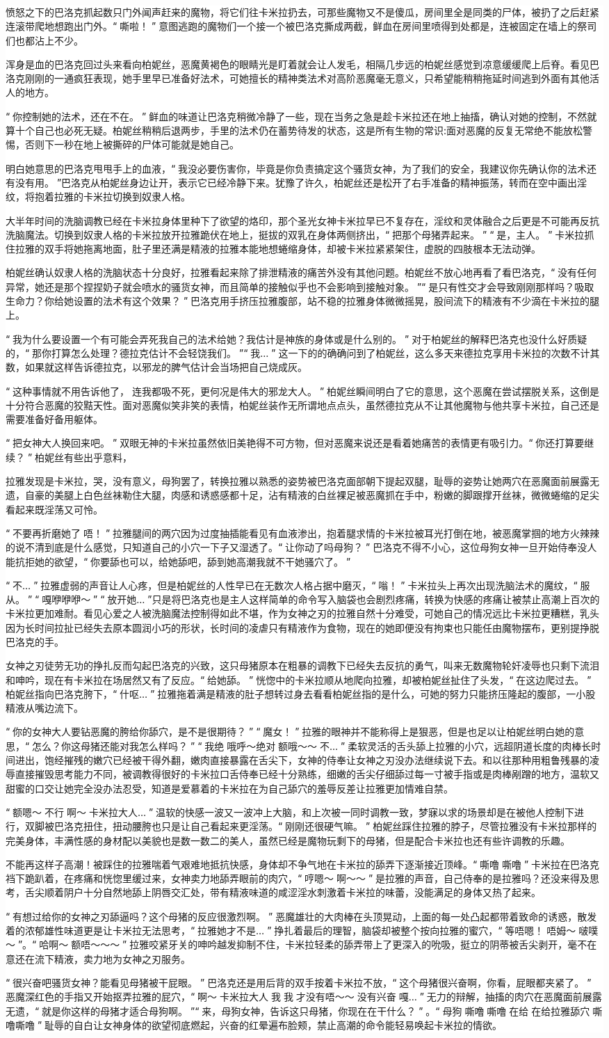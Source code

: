 愤怒之下的巴洛克抓起数只门外闻声赶来的魔物，将它们往卡米拉扔去，可那些魔物又不是傻瓜，房间里全是同类的尸体，被扔了之后赶紧连滚带爬地想跑出门外。“ 嘶啦！ ” 意图逃跑的魔物们一个接一个被巴洛克撕成两截，鲜血在房间里喷得到处都是，连被固定在墙上的祭司们也都沾上不少。

浑身是血的巴洛克回过头来看向柏妮丝，恶魔黄褐色的眼睛光是盯着就会让人发毛，相隔几步远的柏妮丝感觉到凉意缓缓爬上后脊。看见巴洛克刚刚的一通疯狂表现，她手里早已准备好法术，可她擅长的精神类法术对高阶恶魔毫无意义，只希望能稍稍拖延时间逃到外面有其他活人的地方。

“ 你控制她的法术，还在不在。 ” 鲜血的味道让巴洛克稍微冷静了一些，现在当务之急是趁卡米拉还在地上抽搐，确认对她的控制，不然就算十个自己也必死无疑。柏妮丝稍稍后退两步，手里的法术仍在蓄势待发的状态，这是所有生物的常识:面对恶魔的反复无常绝不能放松警惕，否则下一秒在地上被撕碎的尸体可能就是她自己。

明白她意思的巴洛克甩甩手上的血液，“ 我没必要伤害你，毕竟是你负责搞定这个骚货女神，为了我们的安全，我建议你先确认你的法术还有没有用。 ”巴洛克从柏妮丝身边让开，表示它已经冷静下来。犹豫了许久，柏妮丝还是松开了右手准备的精神振荡，转而在空中画出淫纹，将抱着拉雅的卡米拉切换到奴隶人格。

大半年时间的洗脑调教已经在卡米拉身体里种下了欲望的烙印，那个圣光女神卡米拉早已不复存在，淫纹和灵体融合之后更是不可能再反抗洗脑魔法。切换到奴隶人格的卡米拉放开拉雅跪伏在地上，挺拔的双乳在身体两侧挤出，“ 把那个母猪弄起来。 ” “ 是，主人。 ” 卡米拉抓住拉雅的双手将她拖离地面，肚子里还满是精液的拉雅本能地想蜷缩身体，却被卡米拉紧紧架住，虚脱的四肢根本无法动弹。

柏妮丝确认奴隶人格的洗脑状态十分良好，拉雅看起来除了排泄精液的痛苦外没有其他问题。柏妮丝不放心地再看了看巴洛克，“ 没有任何异常，她还是那个捏捏奶子就会喷水的骚货女神，而且简单的接触似乎也不会影响到接触对象。 ”“ 是只有性交才会导致刚刚那样吗？吸取生命力？你给她设置的法术有这个效果？ ” 巴洛克用手挤压拉雅腹部，站不稳的拉雅身体微微摇晃，股间流下的精液有不少滴在卡米拉的腿上。

“ 我为什么要设置一个有可能会弄死我自己的法术给她？我估计是神族的身体或是什么别的。 ” 对于柏妮丝的解释巴洛克也没什么好质疑的，“ 那你打算怎么处理？德拉克估计不会轻饶我们。 ”“ 我… ” 这一下的的确确问到了柏妮丝，这么多天来德拉克享用卡米拉的次数不计其数，如果就这样告诉德拉克，以邪龙的脾气估计会当场把自己烧成灰。

“ 这种事情就不用告诉他了， 连我都吸不死，更何况是伟大的邪龙大人。 ” 柏妮丝瞬间明白了它的意思，这个恶魔在尝试摆脱关系，这倒是十分符合恶魔的狡黠天性。面对恶魔似笑非笑的表情，柏妮丝装作无所谓地点点头，虽然德拉克从不让其他魔物与他共享卡米拉，自己还是需要准备好备用躯体。

“ 把女神大人换回来吧。 ” 双眼无神的卡米拉虽然依旧美艳得不可方物，但对恶魔来说还是看着她痛苦的表情更有吸引力。“ 你还打算要继续？ ” 柏妮丝有些出乎意料，

拉雅发现是卡米拉，哭，没有意义，母狗罢了，转换拉雅以熟悉的姿势被巴洛克面部朝下提起双腿，耻辱的姿势让她两穴在恶魔面前展露无遗，自豪的美腿上白色丝袜勒住大腿，肉感和诱惑感都十足，沾有精液的白丝裸足被恶魔抓在手中，粉嫩的脚跟撑开丝袜，微微蜷缩的足尖看起来既淫荡又可怜。

“ 不要再折磨她了 唔！ ” 拉雅腿间的两穴因为过度抽插能看见有血液渗出，抱着腿求情的卡米拉被耳光打倒在地，被恶魔掌掴的地方火辣辣的说不清到底是什么感觉，只知道自己的小穴一下子又湿透了。“ 让你动了吗母狗？ ” 巴洛克不得不小心，这位母狗女神一旦开始侍奉没人能抗拒她的欲望，“ 你要舔也可以，给她舔吧，舔到她高潮我就不干她骚穴了。 ”

“ 不… ” 拉雅虚弱的声音让人心疼，但是柏妮丝的人性早已在无数次人格占据中磨灭，“ 嗡！ ” 卡米拉头上再次出现洗脑法术的魔纹，“ 服从。 ” “ 嘎咿咿咿～ ” “ 放开她… ”只是将巴洛克也是主人这样简单的命令写入脑袋也会剧烈疼痛，转换为快感的疼痛让被禁止高潮上百次的卡米拉更加难耐。看见心爱之人被洗脑魔法控制得如此不堪，作为女神之刃的拉雅自然十分难受，可她自己的情况远比卡米拉更糟糕，乳头因为长时间拉扯已经失去原本圆润小巧的形状，长时间的凌虐只有精液作为食物，现在的她即便没有拘束也只能任由魔物摆布，更别提挣脱巴洛克的手。

女神之刃徒劳无功的挣扎反而勾起巴洛克的兴致，这只母猪原本在粗暴的调教下已经失去反抗的勇气，叫来无数魔物轮奸凌辱也只剩下流泪和呻吟，现在有卡米拉在场居然又有了反应。“ 给她舔。 ” 恍惚中的卡米拉顺从地爬向拉雅，却被柏妮丝扯住了头发，“ 在这边爬过去。 ” 柏妮丝指向巴洛克胯下，“ 什呕… ” 拉雅拖着满是精液的肚子想转过身去看看柏妮丝指的是什么，可她的努力只能挤压隆起的腹部，一小股精液从嘴边流下。

“ 你的女神大人要钻恶魔的胯给你舔穴，是不是很期待？ ” “ 魔女！ ” 拉雅的眼神并不能称得上是狠恶，但是也足以让柏妮丝明白她的意思，“ 怎么？你这母猪还能对我怎么样吗？ ” “ 我绝 哦呼～绝对 额哦～～ 不… ” 柔软灵活的舌头舔上拉雅的小穴，远超阴道长度的肉棒长时间进出，饱经摧残的嫩穴已经被干得外翻，嫩肉直接暴露在舌尖下，女神的侍奉让女神之刃没办法继续说下去。和以往那种用粗鲁残暴的凌辱直接摧毁思考能力不同，被调教得很好的卡米拉口舌侍奉已经十分熟练，细嫩的舌尖仔细舔过每一寸被手指或是肉棒剐蹭的地方，温软又甜蜜的口交让她完全没办法忍受，知道是爱慕着的卡米拉在为自己舔穴的羞辱反差让拉雅更加情难自禁。

“ 额嗯～ 不行 啊～ 卡米拉大人… ” 温软的快感一波又一波冲上大脑，和上次被一同时调教一致，梦寐以求的场景却是在被他人控制下进行，双脚被巴洛克扭住，扭动腰胯也只是让自己看起来更淫荡。“ 刚刚还很硬气嘛。 ” 柏妮丝踩住拉雅的脖子，尽管拉雅没有卡米拉那样的完美身体，丰满性感的身材配以美貌也是数一数二的美人，虽然已经是魔物玩剩下的母猪，但是配合卡米拉也还有些许调教的乐趣。

不能再这样子高潮！被踩住的拉雅喘着气艰难地抵抗快感，身体却不争气地在卡米拉的舔弄下逐渐接近顶峰。“ 嘶噜 嘶噜 ” 卡米拉在巴洛克裆下跪趴着，在疼痛和恍惚里缓过来，女神卖力地舔弄眼前的肉穴，“ 哼嗯～ 啊～～ ” 是拉雅的声音，自己侍奉的是拉雅吗？还没来得及思考，舌尖顺着阴户十分自然地舔上阴唇交汇处，带有精液味道的咸涩淫水刺激着卡米拉的味蕾，没能满足的身体又热了起来。

“ 有想过给你的女神之刃舔逼吗？这个母猪的反应很激烈啊。 ” 恶魔雄壮的大肉棒在头顶晃动，上面的每一处凸起都带着致命的诱惑，散发着的浓郁雄性味道更是让卡米拉无法思考，“ 拉雅她才不是… ” 挣扎着最后的理智，脑袋却被整个按向拉雅的蜜穴，“ 等唔嗯！ 唔姆～ 啵噗～ ”。“ 哈啊～ 额唔～～～ ” 拉雅咬紧牙关的呻吟越发抑制不住，卡米拉轻柔的舔弄带上了更深入的吮吸，挺立的阴蒂被舌尖剥开，毫不在意还在流下精液，卖力地为女神之刃服务。

“ 很兴奋吧骚货女神？能看见母猪被干屁眼。 ” 巴洛克还是用后背的双手按着卡米拉不放，“ 这个母猪很兴奋啊，你看，屁眼都夹紧了。 ” 恶魔深红色的手指又开始抠弄拉雅的屁穴，“ 啊～ 卡米拉大人 我 我 才没有唔～～ 没有兴奋 嘎… ” 无力的辩解，抽搐的肉穴在恶魔面前展露无遗，“ 就是你这样的母猪才适合母狗啊。 ”“ 来，母狗女神，告诉这只母猪，你现在在干什么？ ” 。“ 母狗 嘶噜 嘶噜 在给 在给拉雅舔穴 嘶噜嘶噜 ” 耻辱的自白让女神身体的欲望彻底燃起，兴奋的红晕遍布脸颊，禁止高潮的命令能轻易唤起卡米拉的情欲。

